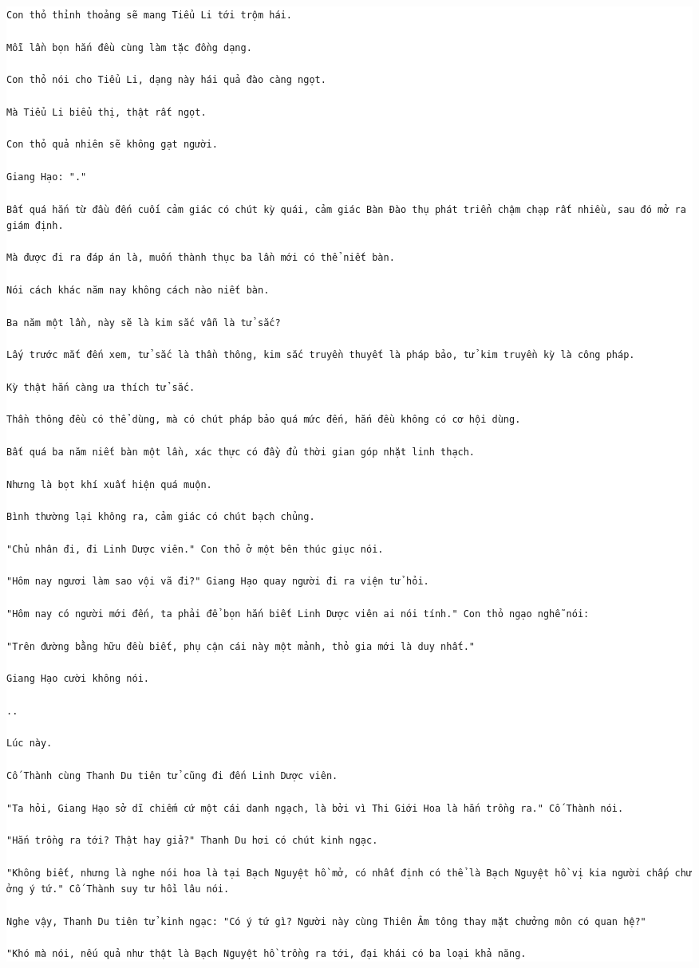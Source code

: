 	Con thỏ thỉnh thoảng sẽ mang Tiểu Li tới trộm hái.

	Mỗi lần bọn hắn đều cùng làm tặc đồng dạng.

	Con thỏ nói cho Tiểu Li, dạng này hái quả đào càng ngọt.

	Mà Tiểu Li biểu thị, thật rất ngọt.

	Con thỏ quả nhiên sẽ không gạt người.

	Giang Hạo: "."

	Bất quá hắn từ đầu đến cuối cảm giác có chút kỳ quái, cảm giác Bàn Đào thụ phát triển chậm chạp rất nhiều, sau đó mở ra giám định.

	Mà được đi ra đáp án là, muốn thành thục ba lần mới có thể niết bàn.

	Nói cách khác năm nay không cách nào niết bàn.

	Ba năm một lần, này sẽ là kim sắc vẫn là tử sắc?

	Lấy trước mắt đến xem, tử sắc là thần thông, kim sắc truyền thuyết là pháp bảo, tử kim truyền kỳ là công pháp.

	Kỳ thật hắn càng ưa thích tử sắc.

	Thần thông đều có thể dùng, mà có chút pháp bảo quá mức đến, hắn đều không có cơ hội dùng.

	Bất quá ba năm niết bàn một lần, xác thực có đầy đủ thời gian góp nhặt linh thạch.

	Nhưng là bọt khí xuất hiện quá muộn.

	Bình thường lại không ra, cảm giác có chút bạch chủng.

	"Chủ nhân đi, đi Linh Dược viên." Con thỏ ở một bên thúc giục nói.

	"Hôm nay ngươi làm sao vội vã đi?" Giang Hạo quay người đi ra viện tử hỏi.

	"Hôm nay có người mới đến, ta phải để bọn hắn biết Linh Dược viên ai nói tính." Con thỏ ngạo nghễ nói:

	"Trên đường bằng hữu đều biết, phụ cận cái này một mảnh, thỏ gia mới là duy nhất."

	Giang Hạo cười không nói.

	..

	Lúc này.

	Cố Thành cùng Thanh Du tiên tử cũng đi đến Linh Dược viên.

	"Ta hỏi, Giang Hạo sở dĩ chiếm cứ một cái danh ngạch, là bởi vì Thi Giới Hoa là hắn trồng ra." Cố Thành nói.

	"Hắn trồng ra tới? Thật hay giả?" Thanh Du hơi có chút kinh ngạc.

	"Không biết, nhưng là nghe nói hoa là tại Bạch Nguyệt hồ mở, có nhất định có thể là Bạch Nguyệt hồ vị kia người chấp chưởng ý tứ." Cố Thành suy tư hồi lâu nói.

	Nghe vậy, Thanh Du tiên tử kinh ngạc: "Có ý tứ gì? Người này cùng Thiên Âm tông thay mặt chưởng môn có quan hệ?"

	"Khó mà nói, nếu quả như thật là Bạch Nguyệt hồ trồng ra tới, đại khái có ba loại khả năng.

